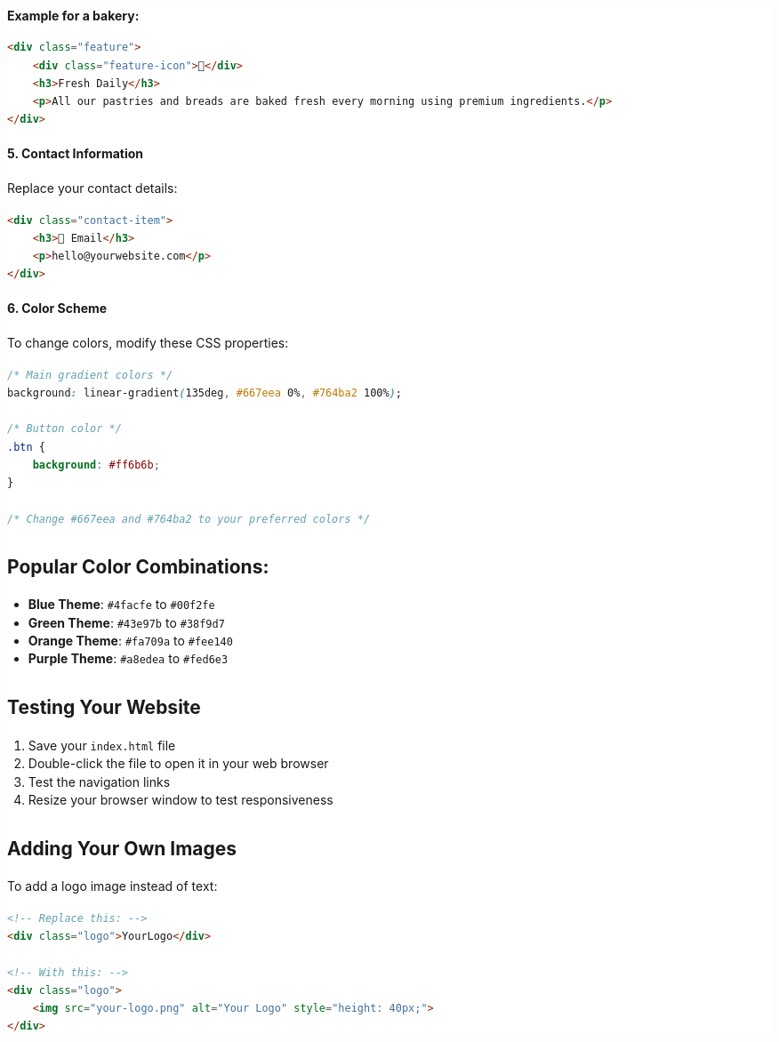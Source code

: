 **Example for a bakery:**
```html
<div class="feature">
    <div class="feature-icon">🍰</div>
    <h3>Fresh Daily</h3>
    <p>All our pastries and breads are baked fresh every morning using premium ingredients.</p>
</div>
```

#### 5. **Contact Information**
Replace your contact details:
```html
<div class="contact-item">
    <h3>📧 Email</h3>
    <p>hello@yourwebsite.com</p>
</div>
```

#### 6. **Color Scheme**
To change colors, modify these CSS properties:
```css
/* Main gradient colors */
background: linear-gradient(135deg, #667eea 0%, #764ba2 100%);

/* Button color */
.btn {
    background: #ff6b6b;
}

/* Change #667eea and #764ba2 to your preferred colors */
```

## Popular Color Combinations:
- **Blue Theme**: `#4facfe` to `#00f2fe`
- **Green Theme**: `#43e97b` to `#38f9d7`
- **Orange Theme**: `#fa709a` to `#fee140`
- **Purple Theme**: `#a8edea` to `#fed6e3`

## Testing Your Website

1. Save your `index.html` file
2. Double-click the file to open it in your web browser
3. Test the navigation links
4. Resize your browser window to test responsiveness

## Adding Your Own Images

To add a logo image instead of text:
```html
<!-- Replace this: -->
<div class="logo">YourLogo</div>

<!-- With this: -->
<div class="logo">
    <img src="your-logo.png" alt="Your Logo" style="height: 40px;">
</div>
```
